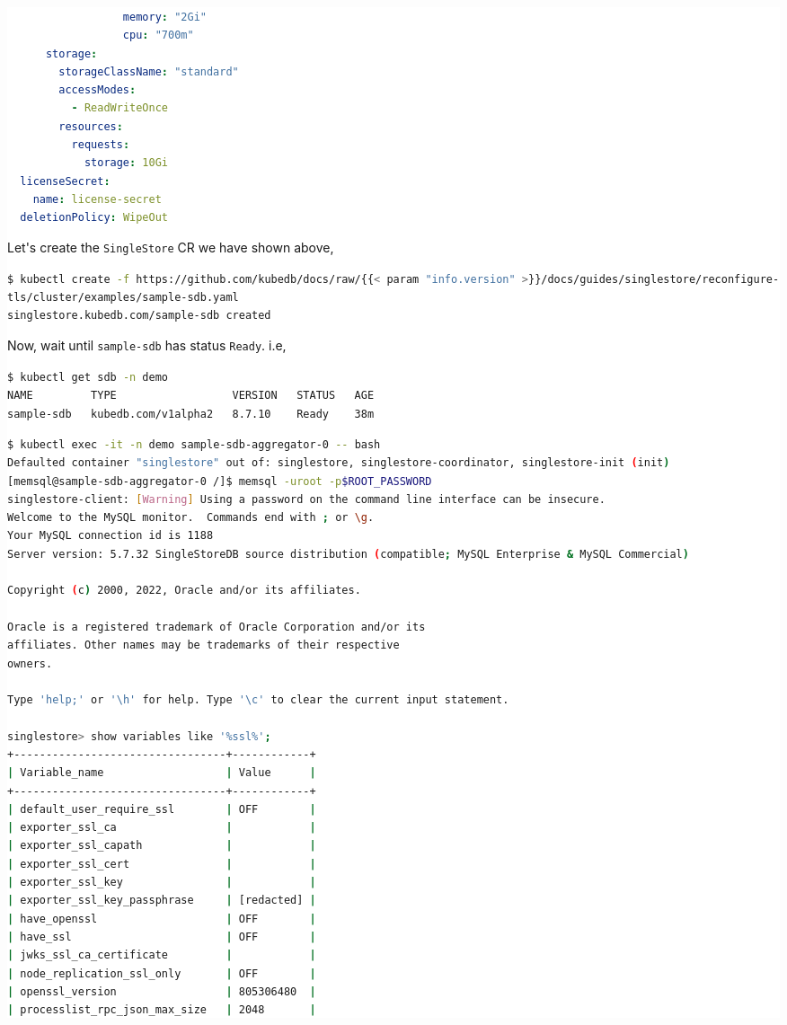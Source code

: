 ```yaml
                  memory: "2Gi"
                  cpu: "700m"                      
      storage:
        storageClassName: "standard"
        accessModes:
          - ReadWriteOnce
        resources:
          requests:
            storage: 10Gi
  licenseSecret:
    name: license-secret
  deletionPolicy: WipeOut
```

Let's create the `SingleStore` CR we have shown above,

```bash
$ kubectl create -f https://github.com/kubedb/docs/raw/{{< param "info.version" >}}/docs/guides/singlestore/reconfigure-tls/cluster/examples/sample-sdb.yaml
singlestore.kubedb.com/sample-sdb created
```

Now, wait until `sample-sdb` has status `Ready`. i.e,

```bash
$ kubectl get sdb -n demo
NAME         TYPE                  VERSION   STATUS   AGE
sample-sdb   kubedb.com/v1alpha2   8.7.10    Ready    38m

```

```bash
$ kubectl exec -it -n demo sample-sdb-aggregator-0 -- bash
Defaulted container "singlestore" out of: singlestore, singlestore-coordinator, singlestore-init (init)
[memsql@sample-sdb-aggregator-0 /]$ memsql -uroot -p$ROOT_PASSWORD
singlestore-client: [Warning] Using a password on the command line interface can be insecure.
Welcome to the MySQL monitor.  Commands end with ; or \g.
Your MySQL connection id is 1188
Server version: 5.7.32 SingleStoreDB source distribution (compatible; MySQL Enterprise & MySQL Commercial)

Copyright (c) 2000, 2022, Oracle and/or its affiliates.

Oracle is a registered trademark of Oracle Corporation and/or its
affiliates. Other names may be trademarks of their respective
owners.

Type 'help;' or '\h' for help. Type '\c' to clear the current input statement.

singlestore> show variables like '%ssl%';
+---------------------------------+------------+
| Variable_name                   | Value      |
+---------------------------------+------------+
| default_user_require_ssl        | OFF        |
| exporter_ssl_ca                 |            |
| exporter_ssl_capath             |            |
| exporter_ssl_cert               |            |
| exporter_ssl_key                |            |
| exporter_ssl_key_passphrase     | [redacted] |
| have_openssl                    | OFF        |
| have_ssl                        | OFF        |
| jwks_ssl_ca_certificate         |            |
| node_replication_ssl_only       | OFF        |
| openssl_version                 | 805306480  |
| processlist_rpc_json_max_size   | 2048       |
```
